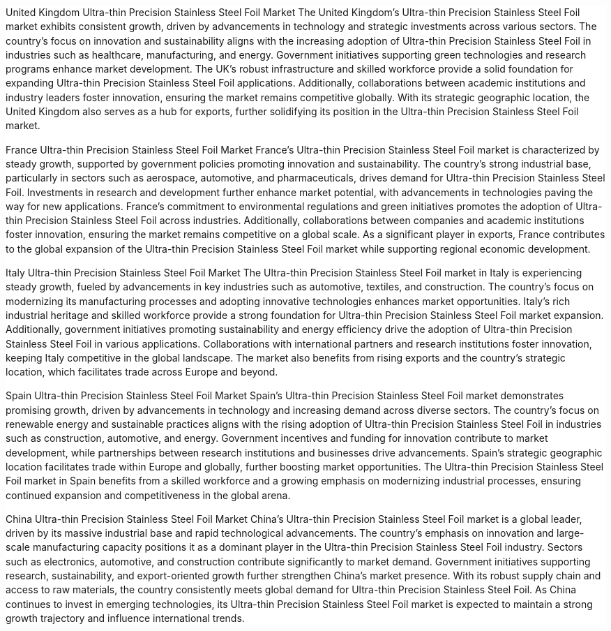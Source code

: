 United Kingdom Ultra-thin Precision Stainless Steel Foil Market
The United Kingdom’s Ultra-thin Precision Stainless Steel Foil market exhibits consistent growth, driven by advancements in technology and strategic investments across various sectors. The country’s focus on innovation and sustainability aligns with the increasing adoption of Ultra-thin Precision Stainless Steel Foil in industries such as healthcare, manufacturing, and energy. Government initiatives supporting green technologies and research programs enhance market development. The UK’s robust infrastructure and skilled workforce provide a solid foundation for expanding Ultra-thin Precision Stainless Steel Foil applications. Additionally, collaborations between academic institutions and industry leaders foster innovation, ensuring the market remains competitive globally. With its strategic geographic location, the United Kingdom also serves as a hub for exports, further solidifying its position in the Ultra-thin Precision Stainless Steel Foil market.

France Ultra-thin Precision Stainless Steel Foil Market
France’s Ultra-thin Precision Stainless Steel Foil market is characterized by steady growth, supported by government policies promoting innovation and sustainability. The country’s strong industrial base, particularly in sectors such as aerospace, automotive, and pharmaceuticals, drives demand for Ultra-thin Precision Stainless Steel Foil. Investments in research and development further enhance market potential, with advancements in technologies paving the way for new applications. France’s commitment to environmental regulations and green initiatives promotes the adoption of Ultra-thin Precision Stainless Steel Foil across industries. Additionally, collaborations between companies and academic institutions foster innovation, ensuring the market remains competitive on a global scale. As a significant player in exports, France contributes to the global expansion of the Ultra-thin Precision Stainless Steel Foil market while supporting regional economic development.

Italy Ultra-thin Precision Stainless Steel Foil Market
The Ultra-thin Precision Stainless Steel Foil market in Italy is experiencing steady growth, fueled by advancements in key industries such as automotive, textiles, and construction. The country’s focus on modernizing its manufacturing processes and adopting innovative technologies enhances market opportunities. Italy’s rich industrial heritage and skilled workforce provide a strong foundation for Ultra-thin Precision Stainless Steel Foil market expansion. Additionally, government initiatives promoting sustainability and energy efficiency drive the adoption of Ultra-thin Precision Stainless Steel Foil in various applications. Collaborations with international partners and research institutions foster innovation, keeping Italy competitive in the global landscape. The market also benefits from rising exports and the country’s strategic location, which facilitates trade across Europe and beyond.

Spain Ultra-thin Precision Stainless Steel Foil Market
Spain’s Ultra-thin Precision Stainless Steel Foil market demonstrates promising growth, driven by advancements in technology and increasing demand across diverse sectors. The country’s focus on renewable energy and sustainable practices aligns with the rising adoption of Ultra-thin Precision Stainless Steel Foil in industries such as construction, automotive, and energy. Government incentives and funding for innovation contribute to market development, while partnerships between research institutions and businesses drive advancements. Spain’s strategic geographic location facilitates trade within Europe and globally, further boosting market opportunities. The Ultra-thin Precision Stainless Steel Foil market in Spain benefits from a skilled workforce and a growing emphasis on modernizing industrial processes, ensuring continued expansion and competitiveness in the global arena.

China Ultra-thin Precision Stainless Steel Foil Market
China’s Ultra-thin Precision Stainless Steel Foil market is a global leader, driven by its massive industrial base and rapid technological advancements. The country’s emphasis on innovation and large-scale manufacturing capacity positions it as a dominant player in the Ultra-thin Precision Stainless Steel Foil industry. Sectors such as electronics, automotive, and construction contribute significantly to market demand. Government initiatives supporting research, sustainability, and export-oriented growth further strengthen China’s market presence. With its robust supply chain and access to raw materials, the country consistently meets global demand for Ultra-thin Precision Stainless Steel Foil. As China continues to invest in emerging technologies, its Ultra-thin Precision Stainless Steel Foil market is expected to maintain a strong growth trajectory and influence international trends.
